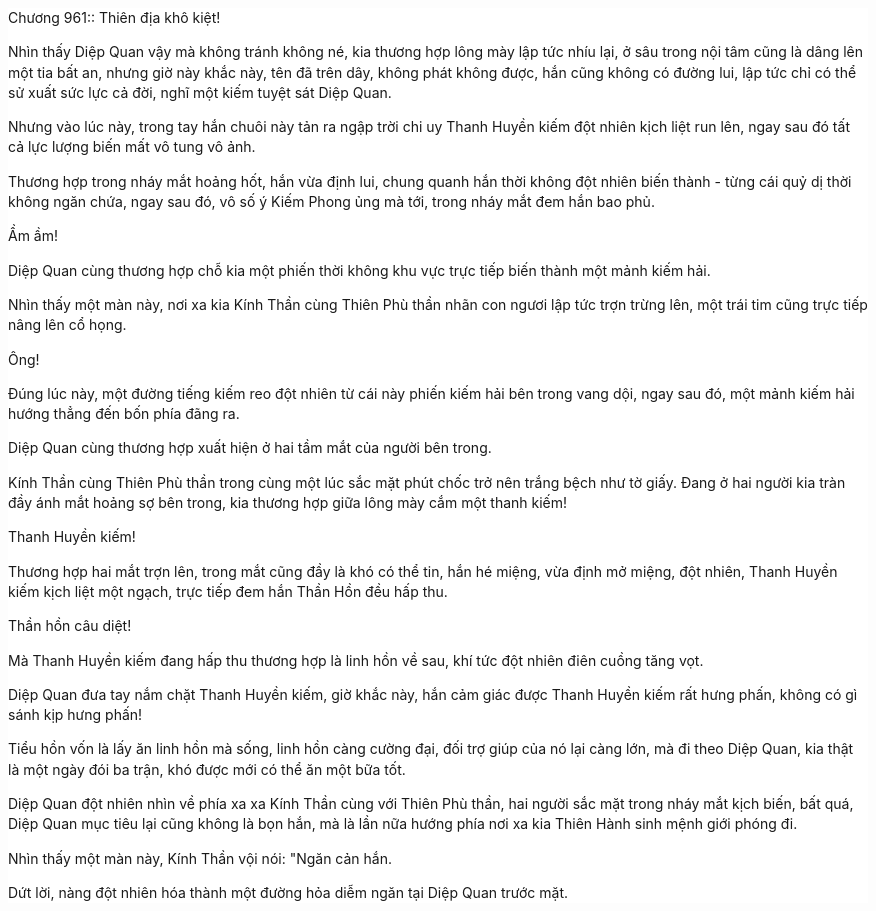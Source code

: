 




Chương 961:: Thiên địa khô kiệt!


Nhìn thấy Diệp Quan vậy mà không tránh không né, kia thương hợp lông mày lập tức nhíu lại, ở sâu trong nội tâm cũng là dâng lên một tia bất an, nhưng giờ này khắc này, tên đã trên dây, không phát không được, hắn cũng không có đường lui, lập tức chỉ có thể sử xuất sức lực cả đời, nghĩ một kiếm tuyệt sát Diệp Quan.

Nhưng vào lúc này, trong tay hắn chuôi này tản ra ngập trời chi uy Thanh Huyền kiếm đột nhiên kịch liệt run lên, ngay sau đó tất cả lực lượng biến mất vô tung vô ảnh.

Thương hợp trong nháy mắt hoảng hốt, hắn vừa định lui, chung quanh hắn thời không đột nhiên biến thành - từng cái quỷ dị thời không ngăn chứa, ngay sau đó, vô số ý Kiếm Phong ủng mà tới, trong nháy mắt đem hắn bao phủ.

Ầm ầm!

Diệp Quan cùng thương hợp chỗ kia một phiến thời không khu vực trực tiếp biến thành một mảnh kiếm hải.

Nhìn thấy một màn này, nơi xa kia Kính Thần cùng Thiên Phù thần nhãn con ngươi lập tức trợn trừng lên, một trái tim cũng trực tiếp nâng lên cổ họng.

Ông!

Đúng lúc này, một đường tiếng kiếm reo đột nhiên từ cái này phiến kiếm hải bên trong vang dội, ngay sau đó, một mảnh kiếm hải hướng thẳng đến bốn phía đãng ra.

Diệp Quan cùng thương hợp xuất hiện ở hai tầm mắt của người bên trong.

Kính Thần cùng Thiên Phù thần trong cùng một lúc sắc mặt phút chốc trở nên trắng bệch như tờ giấy. Đang ở hai người kia tràn đầy ánh mắt hoảng sợ bên trong, kia thương hợp giữa lông mày cắm một thanh kiếm!

Thanh Huyền kiếm!

Thương hợp hai mắt trợn lên, trong mắt cũng đầy là khó có thể tin, hắn hé miệng, vừa định mở miệng, đột nhiên, Thanh Huyền kiếm kịch liệt một ngạch, trực tiếp đem hắn Thần Hồn đều hấp thu.

Thần hồn câu diệt!

Mà Thanh Huyền kiếm đang hấp thu thương hợp là linh hồn về sau, khí tức đột nhiên điên cuồng tăng vọt.

Diệp Quan đưa tay nắm chặt Thanh Huyền kiếm, giờ khắc này, hắn cảm giác được Thanh Huyền kiếm rất hưng phấn, không có gì sánh kịp hưng phấn!

Tiểu hồn vốn là lấy ăn linh hồn mà sống, linh hồn càng cường đại, đối trợ giúp của nó lại càng lớn, mà đi theo Diệp Quan, kia thật là một ngày đói ba trận, khó được mới có thể ăn một bữa tốt.

Diệp Quan đột nhiên nhìn về phía xa xa Kính Thần cùng với Thiên Phù thần, hai người sắc mặt trong nháy mắt kịch biến, bất quá, Diệp Quan mục tiêu lại cũng không là bọn hắn, mà là lần nữa hướng phía nơi xa kia Thiên Hành sinh mệnh giới phóng đi.

Nhìn thấy một màn này, Kính Thần vội nói: "Ngăn cản hắn.

Dứt lời, nàng đột nhiên hóa thành một đường hỏa diễm ngăn tại Diệp Quan trước mặt.

